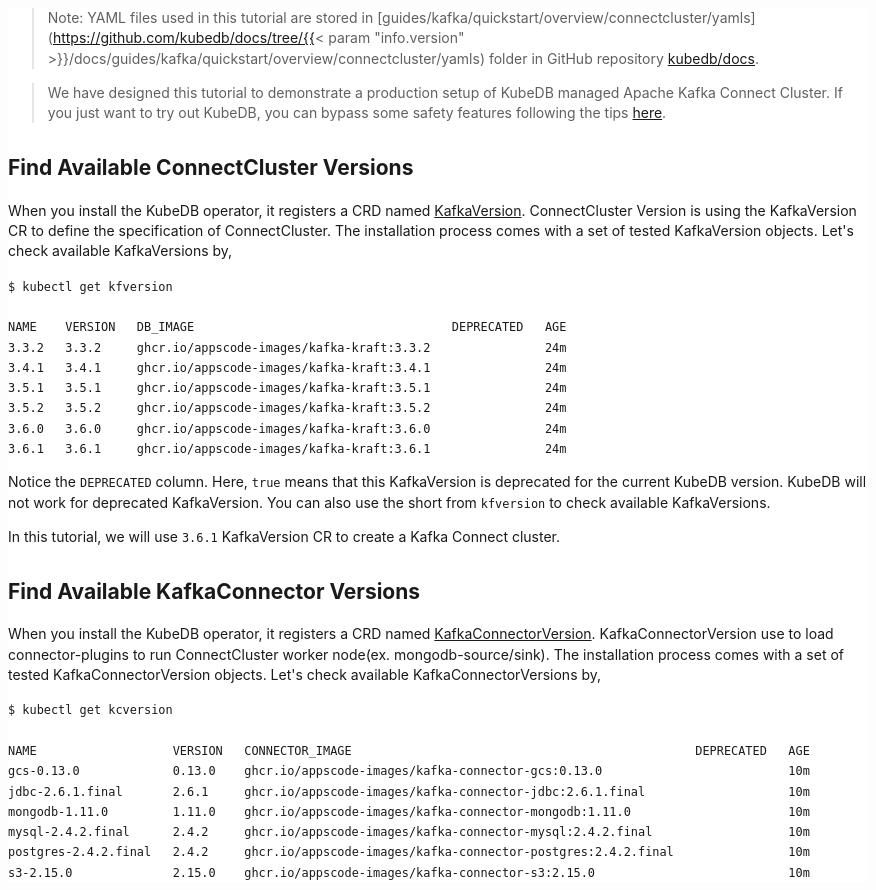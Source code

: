 > Note: YAML files used in this tutorial are stored in [guides/kafka/quickstart/overview/connectcluster/yamls](https://github.com/kubedb/docs/tree/{{< param "info.version" >}}/docs/guides/kafka/quickstart/overview/connectcluster/yamls) folder in GitHub repository [kubedb/docs](https://github.com/kubedb/docs).

> We have designed this tutorial to demonstrate a production setup of KubeDB managed Apache Kafka Connect Cluster. If you just want to try out KubeDB, you can bypass some safety features following the tips [here](/docs/v2024.4.27/guides/kafka/quickstart/overview/connectcluster/#tips-for-testing).

## Find Available ConnectCluster Versions

When you install the KubeDB operator, it registers a CRD named [KafkaVersion](/docs/v2024.4.27/guides/kafka/concepts/kafkaversion). ConnectCluster Version is using the KafkaVersion CR to define the specification of ConnectCluster. The installation process comes with a set of tested KafkaVersion objects. Let's check available KafkaVersions by,

```bash
$ kubectl get kfversion

NAME    VERSION   DB_IMAGE                                    DEPRECATED   AGE
3.3.2   3.3.2     ghcr.io/appscode-images/kafka-kraft:3.3.2                24m
3.4.1   3.4.1     ghcr.io/appscode-images/kafka-kraft:3.4.1                24m
3.5.1   3.5.1     ghcr.io/appscode-images/kafka-kraft:3.5.1                24m
3.5.2   3.5.2     ghcr.io/appscode-images/kafka-kraft:3.5.2                24m
3.6.0   3.6.0     ghcr.io/appscode-images/kafka-kraft:3.6.0                24m
3.6.1   3.6.1     ghcr.io/appscode-images/kafka-kraft:3.6.1                24m

```

Notice the `DEPRECATED` column. Here, `true` means that this KafkaVersion is deprecated for the current KubeDB version. KubeDB will not work for deprecated KafkaVersion. You can also use the short from `kfversion` to check available KafkaVersions.

In this tutorial, we will use `3.6.1` KafkaVersion CR to create a Kafka Connect cluster.

## Find Available KafkaConnector Versions

When you install the KubeDB operator, it registers a CRD named [KafkaConnectorVersion](/docs/v2024.4.27/guides/kafka/concepts/kafkaversion). KafkaConnectorVersion use to load connector-plugins to run ConnectCluster worker node(ex. mongodb-source/sink). The installation process comes with a set of tested KafkaConnectorVersion objects. Let's check available KafkaConnectorVersions by,

```bash
$ kubectl get kcversion

NAME                   VERSION   CONNECTOR_IMAGE                                                DEPRECATED   AGE
gcs-0.13.0             0.13.0    ghcr.io/appscode-images/kafka-connector-gcs:0.13.0                          10m
jdbc-2.6.1.final       2.6.1     ghcr.io/appscode-images/kafka-connector-jdbc:2.6.1.final                    10m
mongodb-1.11.0         1.11.0    ghcr.io/appscode-images/kafka-connector-mongodb:1.11.0                      10m
mysql-2.4.2.final      2.4.2     ghcr.io/appscode-images/kafka-connector-mysql:2.4.2.final                   10m
postgres-2.4.2.final   2.4.2     ghcr.io/appscode-images/kafka-connector-postgres:2.4.2.final                10m
s3-2.15.0              2.15.0    ghcr.io/appscode-images/kafka-connector-s3:2.15.0                           10m
```
